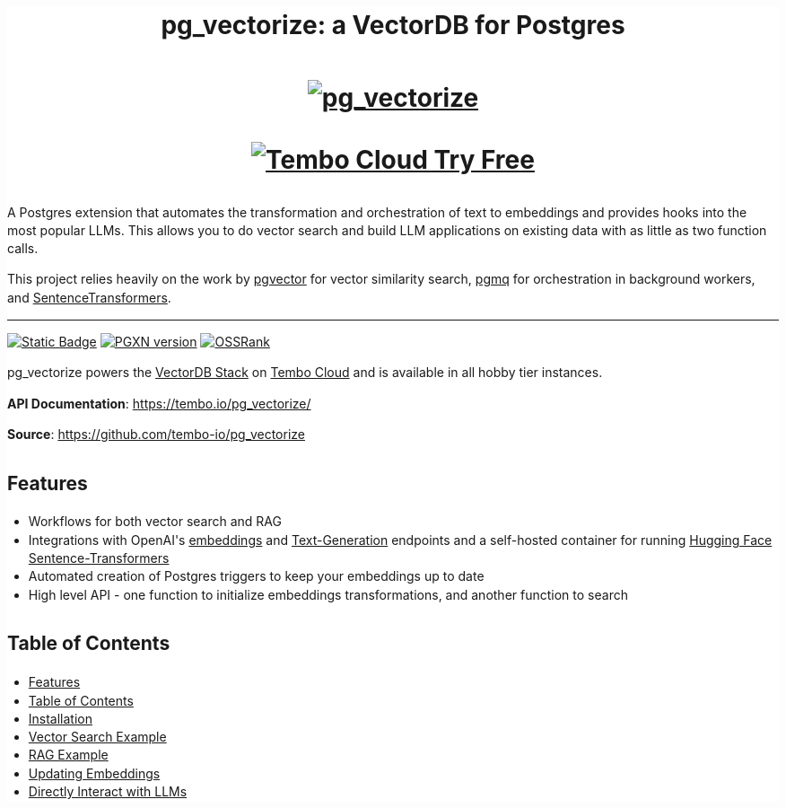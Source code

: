 <h1 align="center">
 <b>pg_vectorize: a VectorDB for Postgres</b>
<br>

<br/>
  <a href="https://tembo.io"><img src="https://github.com/tembo-io/pg_vectorize/assets/15756360/34d65cba-065b-485f-84a4-76284e9def19" alt="pg_vectorize" width="368px"></a>

<p align="center">
  <div style="text-align: center;">
    <a href="https://cloud.tembo.io/sign-up">
      <img src="https://tembo.io/tryFreeButton.svg" alt="Tembo Cloud Try Free">
    </a>
  </div>
</p>

</h1>

A Postgres extension that automates the transformation and orchestration of text to embeddings and provides hooks into the most popular LLMs. This allows you to do vector search and build LLM applications on existing data with as little as two function calls.

This project relies heavily on the work by [pgvector](https://github.com/pgvector/pgvector) for vector similarity search, [pgmq](https://github.com/tembo-io/pgmq) for orchestration in background workers, and [SentenceTransformers](https://huggingface.co/sentence-transformers).

---

[![Static Badge](https://img.shields.io/badge/%40tembo-community?logo=slack&label=slack)](https://join.slack.com/t/tembocommunity/shared_invite/zt-277pu7chi-NHtvHWvLhHwyK0Y5Y6vTPw)
[![PGXN version](https://badge.fury.io/pg/vectorize.svg)](https://pgxn.org/dist/vectorize/)
[![OSSRank](https://shields.io/endpoint?url=https://ossrank.com/shield/3815)](https://ossrank.com/p/3815)

pg_vectorize powers the [VectorDB Stack](https://tembo.io/docs/product/stacks/ai/vectordb) on [Tembo Cloud](https://cloud.tembo.io/) and is available in all hobby tier instances.

**API Documentation**: https://tembo.io/pg_vectorize/

**Source**: https://github.com/tembo-io/pg_vectorize

## Features

- Workflows for both vector search and RAG
- Integrations with OpenAI's [embeddings](https://platform.openai.com/docs/guides/embeddings) and [Text-Generation](https://platform.openai.com/docs/guides/text-generation) endpoints and a self-hosted container for running [Hugging Face Sentence-Transformers](https://huggingface.co/sentence-transformers)
- Automated creation of Postgres triggers to keep your embeddings up to date
- High level API - one function to initialize embeddings transformations, and another function to search

## Table of Contents
- [Features](#features)
- [Table of Contents](#table-of-contents)
- [Installation](#installation)
- [Vector Search Example](#vector-search-example)
- [RAG Example](#rag-example)
- [Updating Embeddings](#updating-embeddings)
- [Directly Interact with LLMs](#directly-interact-with-llms)
